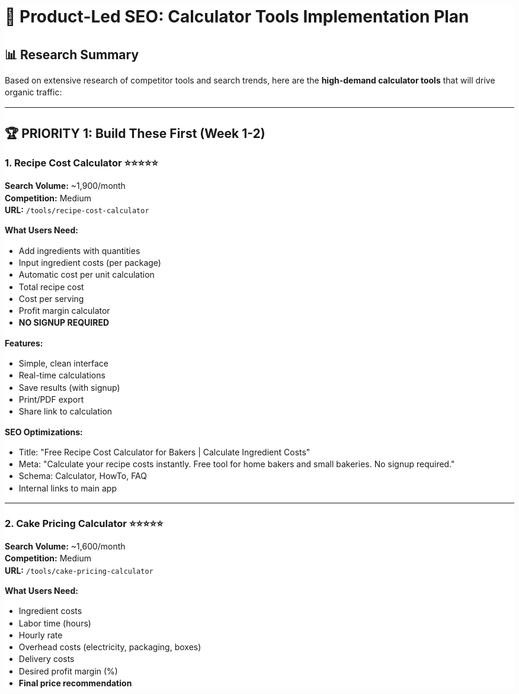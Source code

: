 # 🎯 Product-Led SEO: Calculator Tools Implementation Plan

## 📊 Research Summary

Based on extensive research of competitor tools and search trends, here are the **high-demand calculator tools** that will drive organic traffic:

---

## 🏆 **PRIORITY 1: Build These First (Week 1-2)**

### **1. Recipe Cost Calculator** ⭐⭐⭐⭐⭐
**Search Volume:** ~1,900/month  
**Competition:** Medium  
**URL:** `/tools/recipe-cost-calculator`

**What Users Need:**
- Add ingredients with quantities
- Input ingredient costs (per package)
- Automatic cost per unit calculation
- Total recipe cost
- Cost per serving
- Profit margin calculator
- **NO SIGNUP REQUIRED**

**Features:**
- Simple, clean interface
- Real-time calculations
- Save results (with signup)
- Print/PDF export
- Share link to calculation

**SEO Optimizations:**
- Title: "Free Recipe Cost Calculator for Bakers | Calculate Ingredient Costs"
- Meta: "Calculate your recipe costs instantly. Free tool for home bakers and small bakeries. No signup required."
- Schema: Calculator, HowTo, FAQ
- Internal links to main app

---

### **2. Cake Pricing Calculator** ⭐⭐⭐⭐⭐
**Search Volume:** ~1,600/month  
**Competition:** Medium  
**URL:** `/tools/cake-pricing-calculator`

**What Users Need:**
- Ingredient costs
- Labor time (hours)
- Hourly rate
- Overhead costs (electricity, packaging, boxes)
- Delivery costs
- Desired profit margin (%)
- **Final price recommendation**
